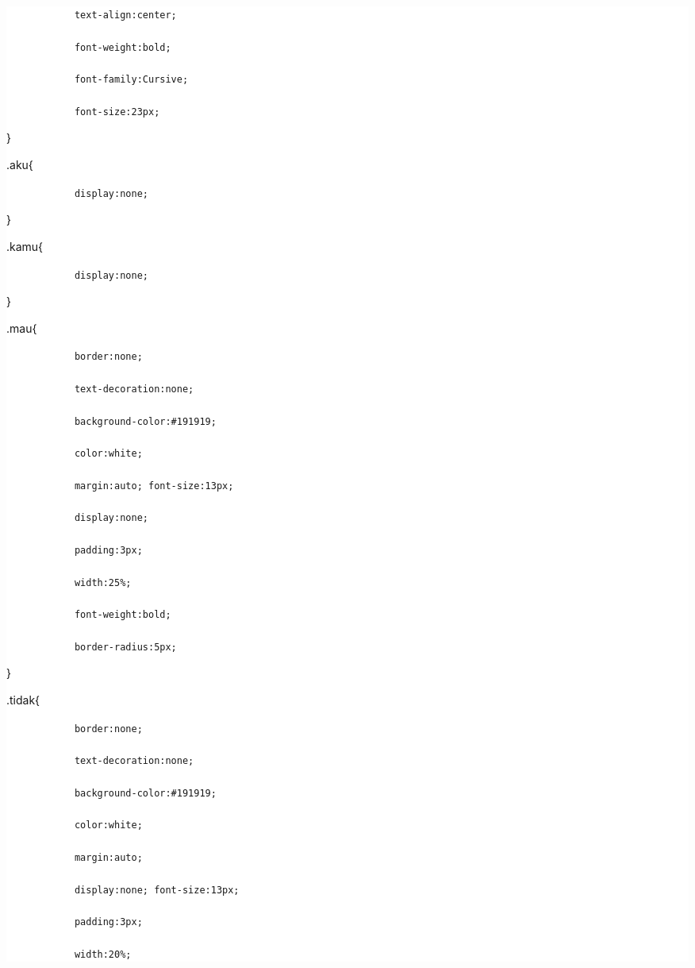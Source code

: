 				text-align:center;

				font-weight:bold;

				font-family:Cursive;

				font-size:23px;

}

.aku{

				display:none;

}

.kamu{

				display:none;

}

.mau{

				border:none;

				text-decoration:none;

				background-color:#191919;

				color:white;

				margin:auto; font-size:13px;

				display:none;

				padding:3px;

				width:25%;

				font-weight:bold;

				border-radius:5px;	

				

}

.tidak{

				border:none;

				text-decoration:none;

				background-color:#191919;

				color:white;

				margin:auto;

				display:none; font-size:13px;

				padding:3px;

				width:20%;
